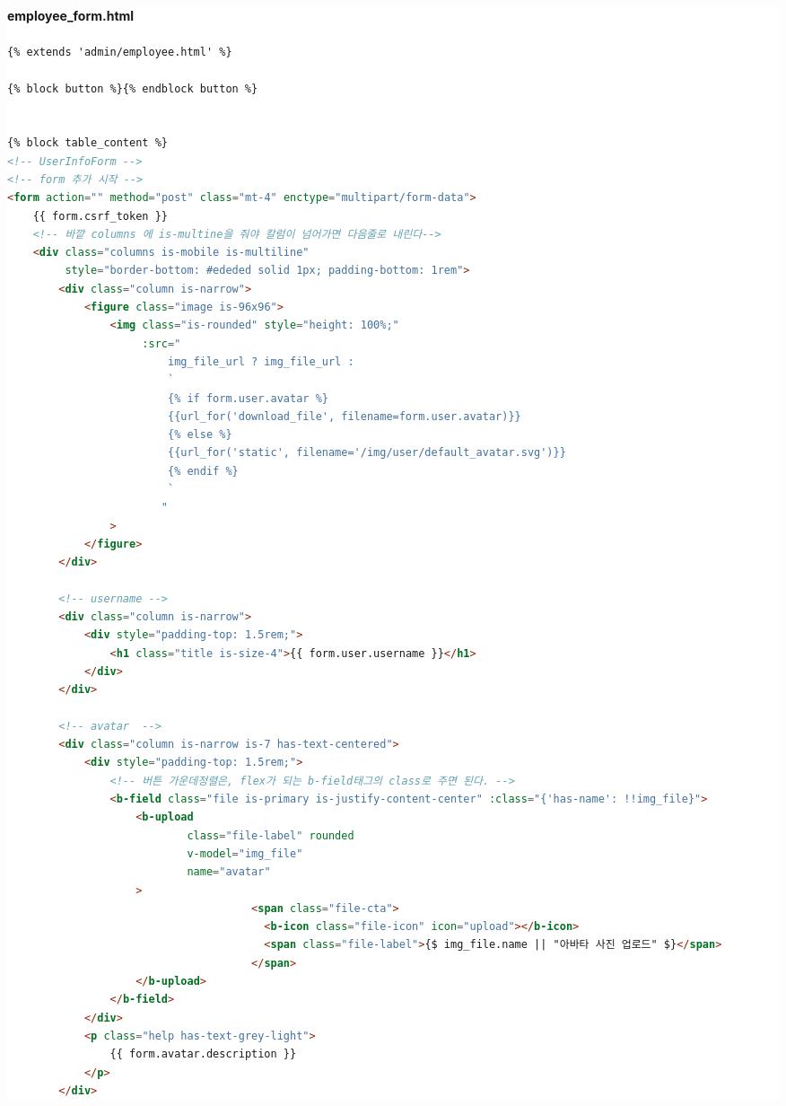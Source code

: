 #### employee_form.html

```html
{% extends 'admin/employee.html' %}

{% block button %}{% endblock button %}


{% block table_content %}
<!-- UserInfoForm -->
<!-- form 추가 시작 -->
<form action="" method="post" class="mt-4" enctype="multipart/form-data">
    {{ form.csrf_token }}
    <!-- 바깥 columns 에 is-multine을 줘야 칼럼이 넘어가면 다음줄로 내린다-->
    <div class="columns is-mobile is-multiline"
         style="border-bottom: #ededed solid 1px; padding-bottom: 1rem">
        <div class="column is-narrow">
            <figure class="image is-96x96">
                <img class="is-rounded" style="height: 100%;"
                     :src="
                         img_file_url ? img_file_url :
                         `
                         {% if form.user.avatar %}
                         {{url_for('download_file', filename=form.user.avatar)}}
                         {% else %}
                         {{url_for('static', filename='/img/user/default_avatar.svg')}}
                         {% endif %}
                         `
                        "
                >
            </figure>
        </div>

        <!-- username -->
        <div class="column is-narrow">
            <div style="padding-top: 1.5rem;">
                <h1 class="title is-size-4">{{ form.user.username }}</h1>
            </div>
        </div>

        <!-- avatar  -->
        <div class="column is-narrow is-7 has-text-centered">
            <div style="padding-top: 1.5rem;">
                <!-- 버튼 가운데정렬은, flex가 되는 b-field태그의 class로 주면 된다. -->
                <b-field class="file is-primary is-justify-content-center" :class="{'has-name': !!img_file}">
                    <b-upload
                            class="file-label" rounded
                            v-model="img_file"
                            name="avatar"
                    >
                                      <span class="file-cta">
                                        <b-icon class="file-icon" icon="upload"></b-icon>
                                        <span class="file-label">{$ img_file.name || "아바타 사진 업로드" $}</span>
                                      </span>
                    </b-upload>
                </b-field>
            </div>
            <p class="help has-text-grey-light">
                {{ form.avatar.description }}
            </p>
        </div>

```